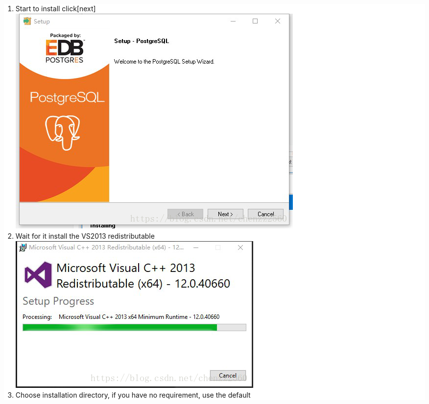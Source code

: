 1.	Start to install click[next]  
 ![image](https://github.com/YuhsiHu/BiblioSoft/raw/master/images-storage/Configuration/2.1.png)  
2.	Wait for it install the VS2013 redistributable  
 ![image](https://github.com/YuhsiHu/BiblioSoft/raw/master/images-storage/Configuration/2.2.png)  
3.	Choose installation directory, if you have no requirement, use the default  
